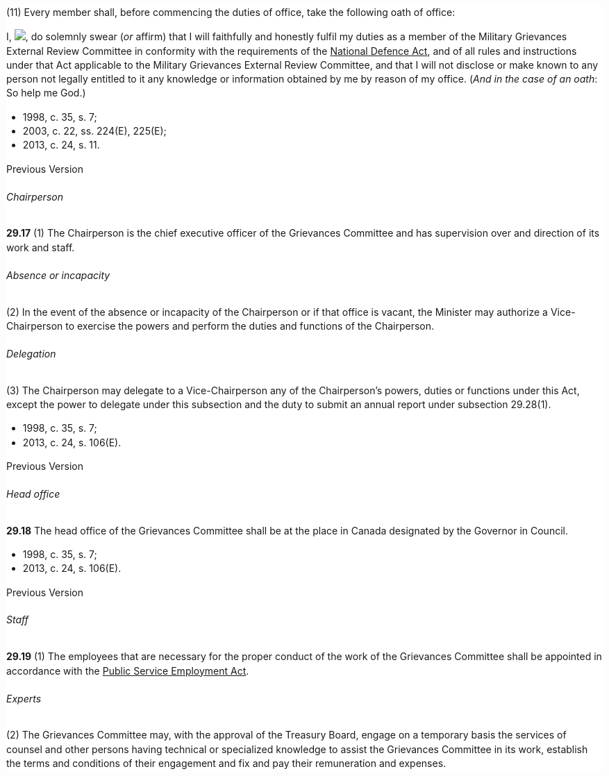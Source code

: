 (11) Every member shall, before commencing the duties of office, take the following oath of office:

I, ![](/img/ii_spacer.gif), do solemnly swear (_or_ affirm) that I will faithfully and honestly fulfil my duties as a member of the Military Grievances External Review Committee in conformity with the requirements of the [National Defence Act](/canada/eng/acts/N/N-5.md), and of all rules and instructions under that Act applicable to the Military Grievances External Review Committee, and that I will not disclose or make known to any person not legally entitled to it any knowledge or information obtained by me by reason of my office. (_And in the case of an oath_: So help me God.)

  * 1998, c. 35, s. 7;
  * 2003, c. 22, ss. 224(E), 225(E);
  * 2013, c. 24, s. 11.

Previous Version

###### Chairperson

**29.17** (1) The Chairperson is the chief executive officer of the Grievances Committee and has supervision over and direction of its work and staff.

###### Absence or incapacity

(2) In the event of the absence or incapacity of the Chairperson or if that office is vacant, the Minister may authorize a Vice-Chairperson to exercise the powers and perform the duties and functions of the Chairperson.

###### Delegation

(3) The Chairperson may delegate to a Vice-Chairperson any of the Chairperson’s powers, duties or functions under this Act, except the power to delegate under this subsection and the duty to submit an annual report under subsection 29.28(1).

  * 1998, c. 35, s. 7;
  * 2013, c. 24, s. 106(E).

Previous Version

###### Head office

**29.18** The head office of the Grievances Committee shall be at the place in Canada designated by the Governor in Council.

  * 1998, c. 35, s. 7;
  * 2013, c. 24, s. 106(E).

Previous Version

###### Staff

**29.19** (1) The employees that are necessary for the proper conduct of the work of the Grievances Committee shall be appointed in accordance with the [Public Service Employment Act](/canada/eng/acts/P/P-33.01.md).

###### Experts

(2) The Grievances Committee may, with the approval of the Treasury Board, engage on a temporary basis the services of counsel and other persons having technical or specialized knowledge to assist the Grievances Committee in its work, establish the terms and conditions of their engagement and fix and pay their remuneration and expenses.
